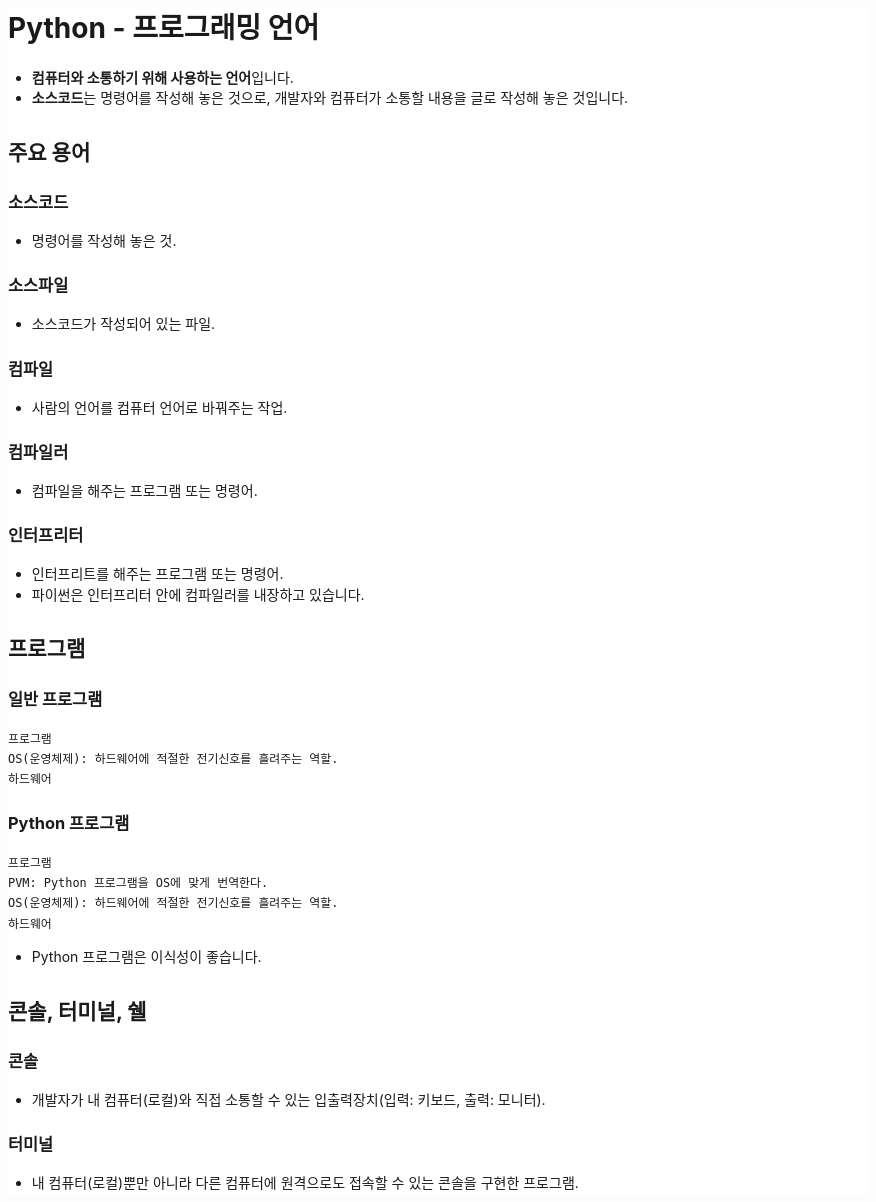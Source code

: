 # Python - 프로그래밍 언어

- **컴퓨터와 소통하기 위해 사용하는 언어**입니다.
- **소스코드**는 명령어를 작성해 놓은 것으로, 개발자와 컴퓨터가 소통할 내용을 글로 작성해 놓은 것입니다.

## 주요 용어

### 소스코드
- 명령어를 작성해 놓은 것.

### 소스파일
- 소스코드가 작성되어 있는 파일.

### 컴파일
- 사람의 언어를 컴퓨터 언어로 바꿔주는 작업.

### 컴파일러
- 컴파일을 해주는 프로그램 또는 명령어.

### 인터프리터
- 인터프리트를 해주는 프로그램 또는 명령어.
- 파이썬은 인터프리터 안에 컴파일러를 내장하고 있습니다.

## 프로그램

### 일반 프로그램
```
프로그램
OS(운영체제): 하드웨어에 적절한 전기신호를 흘려주는 역할.
하드웨어
```

### Python 프로그램
```
프로그램
PVM: Python 프로그램을 OS에 맞게 번역한다.
OS(운영체제): 하드웨어에 적절한 전기신호를 흘려주는 역할.
하드웨어
```

- Python 프로그램은 이식성이 좋습니다.

## 콘솔, 터미널, 쉘

### 콘솔
- 개발자가 내 컴퓨터(로컬)와 직접 소통할 수 있는 입출력장치(입력: 키보드, 출력: 모니터).

### 터미널
- 내 컴퓨터(로컬)뿐만 아니라 다른 컴퓨터에 원격으로도 접속할 수 있는 콘솔을 구현한 프로그램.
